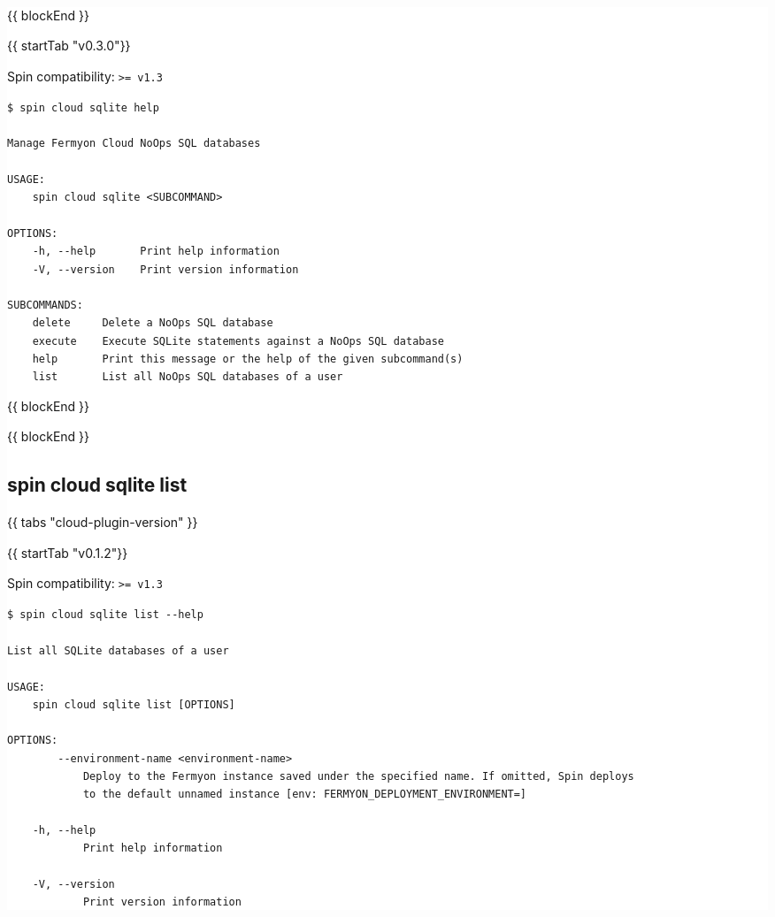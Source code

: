 {{ blockEnd }}

{{ startTab "v0.3.0"}}

Spin compatibility: `>= v1.3`


```console
$ spin cloud sqlite help    

Manage Fermyon Cloud NoOps SQL databases

USAGE:
    spin cloud sqlite <SUBCOMMAND>

OPTIONS:
    -h, --help       Print help information
    -V, --version    Print version information

SUBCOMMANDS:
    delete     Delete a NoOps SQL database
    execute    Execute SQLite statements against a NoOps SQL database
    help       Print this message or the help of the given subcommand(s)
    list       List all NoOps SQL databases of a user
```

{{ blockEnd }}

{{ blockEnd }}


## spin cloud sqlite list

{{ tabs "cloud-plugin-version" }}

{{ startTab "v0.1.2"}}

Spin compatibility: `>= v1.3`


```console
$ spin cloud sqlite list --help

List all SQLite databases of a user

USAGE:
    spin cloud sqlite list [OPTIONS]

OPTIONS:
        --environment-name <environment-name>
            Deploy to the Fermyon instance saved under the specified name. If omitted, Spin deploys
            to the default unnamed instance [env: FERMYON_DEPLOYMENT_ENVIRONMENT=]

    -h, --help
            Print help information

    -V, --version
            Print version information
```
